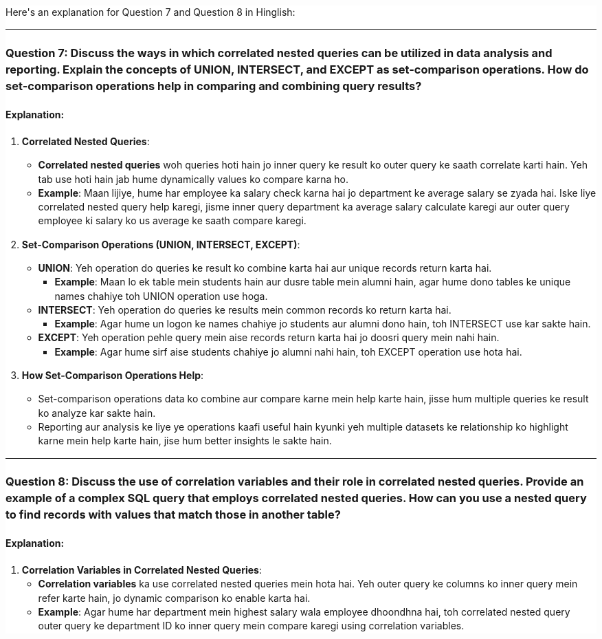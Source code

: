 Here's an explanation for Question 7 and Question 8 in Hinglish:

---

### Question 7: Discuss the ways in which correlated nested queries can be utilized in data analysis and reporting. Explain the concepts of UNION, INTERSECT, and EXCEPT as set-comparison operations. How do set-comparison operations help in comparing and combining query results?

#### Explanation:

1. **Correlated Nested Queries**:
   - **Correlated nested queries** woh queries hoti hain jo inner query ke result ko outer query ke saath correlate karti hain. Yeh tab use hoti hain jab hume dynamically values ko compare karna ho. 
   - **Example**: Maan lijiye, hume har employee ka salary check karna hai jo department ke average salary se zyada hai. Iske liye correlated nested query help karegi, jisme inner query department ka average salary calculate karegi aur outer query employee ki salary ko us average ke saath compare karegi.

2. **Set-Comparison Operations (UNION, INTERSECT, EXCEPT)**:
   - **UNION**: Yeh operation do queries ke result ko combine karta hai aur unique records return karta hai. 
     - **Example**: Maan lo ek table mein students hain aur dusre table mein alumni hain, agar hume dono tables ke unique names chahiye toh UNION operation use hoga.
   - **INTERSECT**: Yeh operation do queries ke results mein common records ko return karta hai.
     - **Example**: Agar hume un logon ke names chahiye jo students aur alumni dono hain, toh INTERSECT use kar sakte hain.
   - **EXCEPT**: Yeh operation pehle query mein aise records return karta hai jo doosri query mein nahi hain.
     - **Example**: Agar hume sirf aise students chahiye jo alumni nahi hain, toh EXCEPT operation use hota hai.

3. **How Set-Comparison Operations Help**:
   - Set-comparison operations data ko combine aur compare karne mein help karte hain, jisse hum multiple queries ke result ko analyze kar sakte hain.
   - Reporting aur analysis ke liye ye operations kaafi useful hain kyunki yeh multiple datasets ke relationship ko highlight karne mein help karte hain, jise hum better insights le sakte hain.

---

### Question 8: Discuss the use of correlation variables and their role in correlated nested queries. Provide an example of a complex SQL query that employs correlated nested queries. How can you use a nested query to find records with values that match those in another table?

#### Explanation:

1. **Correlation Variables in Correlated Nested Queries**:
   - **Correlation variables** ka use correlated nested queries mein hota hai. Yeh outer query ke columns ko inner query mein refer karte hain, jo dynamic comparison ko enable karta hai.
   - **Example**: Agar hume har department mein highest salary wala employee dhoondhna hai, toh correlated nested query outer query ke department ID ko inner query mein compare karegi using correlation variables.
